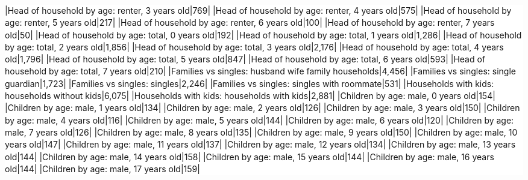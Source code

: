 |Head of household by age: renter, 3 years old|769|
|Head of household by age: renter, 4 years old|575|
|Head of household by age: renter, 5 years old|217|
|Head of household by age: renter, 6 years old|100|
|Head of household by age: renter, 7 years old|50|
|Head of household by age: total, 0 years old|192|
|Head of household by age: total, 1 years old|1,286|
|Head of household by age: total, 2 years old|1,856|
|Head of household by age: total, 3 years old|2,176|
|Head of household by age: total, 4 years old|1,796|
|Head of household by age: total, 5 years old|847|
|Head of household by age: total, 6 years old|593|
|Head of household by age: total, 7 years old|210|
|Families vs singles: husband wife family households|4,456|
|Families vs singles: single guardian|1,723|
|Families vs singles: singles|2,246|
|Families vs singles: singles with roommate|531|
|Households with kids: households without kids|6,075|
|Households with kids: households with kids|2,881|
|Children by age: male, 0 years old|154|
|Children by age: male, 1 years old|134|
|Children by age: male, 2 years old|126|
|Children by age: male, 3 years old|150|
|Children by age: male, 4 years old|116|
|Children by age: male, 5 years old|144|
|Children by age: male, 6 years old|120|
|Children by age: male, 7 years old|126|
|Children by age: male, 8 years old|135|
|Children by age: male, 9 years old|150|
|Children by age: male, 10 years old|147|
|Children by age: male, 11 years old|137|
|Children by age: male, 12 years old|134|
|Children by age: male, 13 years old|144|
|Children by age: male, 14 years old|158|
|Children by age: male, 15 years old|144|
|Children by age: male, 16 years old|144|
|Children by age: male, 17 years old|159|
